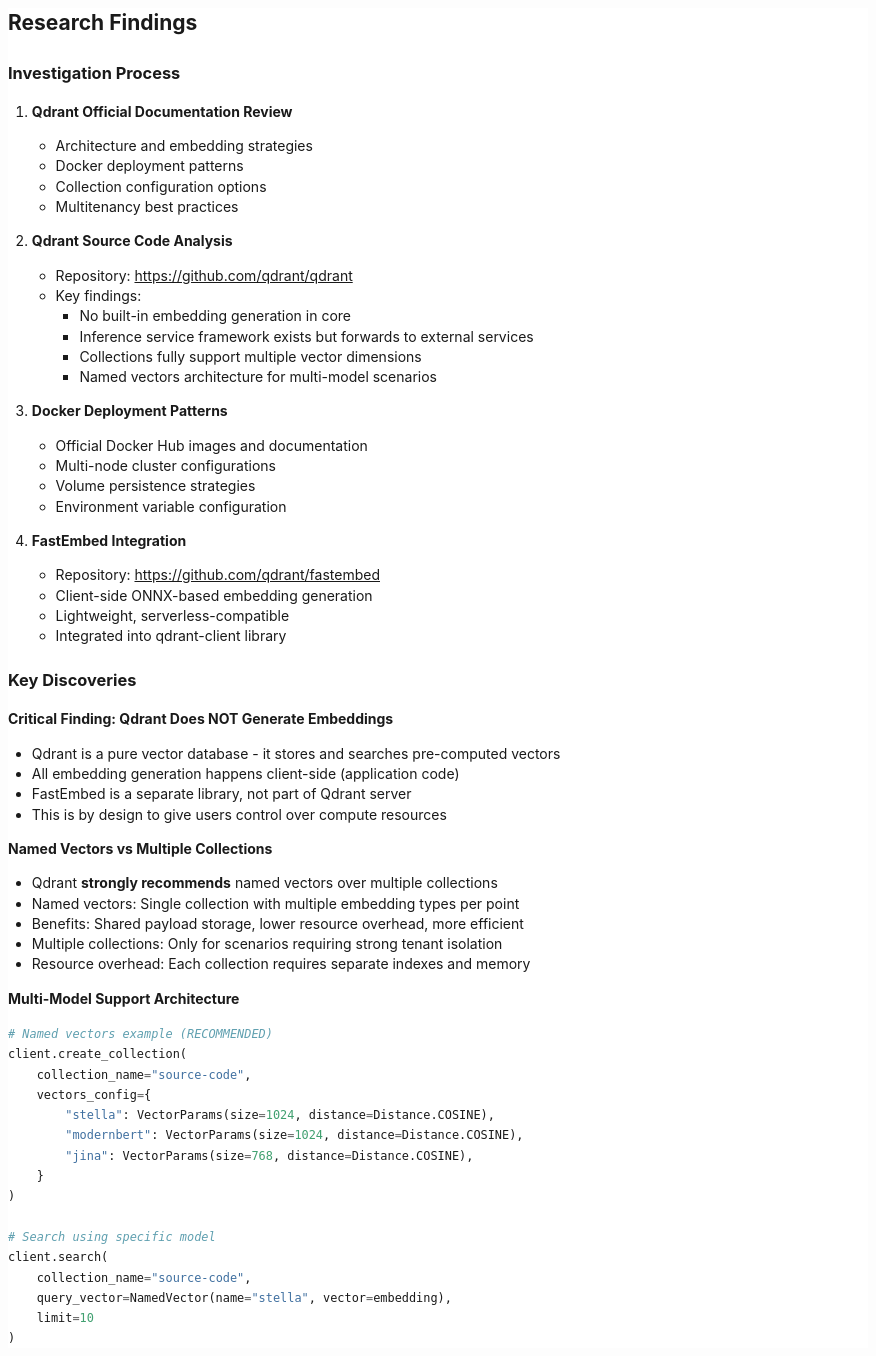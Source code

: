 ## Research Findings

### Investigation Process

1. **Qdrant Official Documentation Review**
   - Architecture and embedding strategies
   - Docker deployment patterns
   - Collection configuration options
   - Multitenancy best practices

2. **Qdrant Source Code Analysis**
   - Repository: https://github.com/qdrant/qdrant
   - Key findings:
     - No built-in embedding generation in core
     - Inference service framework exists but forwards to external services
     - Collections fully support multiple vector dimensions
     - Named vectors architecture for multi-model scenarios

3. **Docker Deployment Patterns**
   - Official Docker Hub images and documentation
   - Multi-node cluster configurations
   - Volume persistence strategies
   - Environment variable configuration

4. **FastEmbed Integration**
   - Repository: https://github.com/qdrant/fastembed
   - Client-side ONNX-based embedding generation
   - Lightweight, serverless-compatible
   - Integrated into qdrant-client library

### Key Discoveries

**Critical Finding: Qdrant Does NOT Generate Embeddings**
- Qdrant is a pure vector database - it stores and searches pre-computed vectors
- All embedding generation happens client-side (application code)
- FastEmbed is a separate library, not part of Qdrant server
- This is by design to give users control over compute resources

**Named Vectors vs Multiple Collections**
- Qdrant **strongly recommends** named vectors over multiple collections
- Named vectors: Single collection with multiple embedding types per point
- Benefits: Shared payload storage, lower resource overhead, more efficient
- Multiple collections: Only for scenarios requiring strong tenant isolation
- Resource overhead: Each collection requires separate indexes and memory

**Multi-Model Support Architecture**
```python
# Named vectors example (RECOMMENDED)
client.create_collection(
    collection_name="source-code",
    vectors_config={
        "stella": VectorParams(size=1024, distance=Distance.COSINE),
        "modernbert": VectorParams(size=1024, distance=Distance.COSINE),
        "jina": VectorParams(size=768, distance=Distance.COSINE),
    }
)

# Search using specific model
client.search(
    collection_name="source-code",
    query_vector=NamedVector(name="stella", vector=embedding),
    limit=10
)
```
